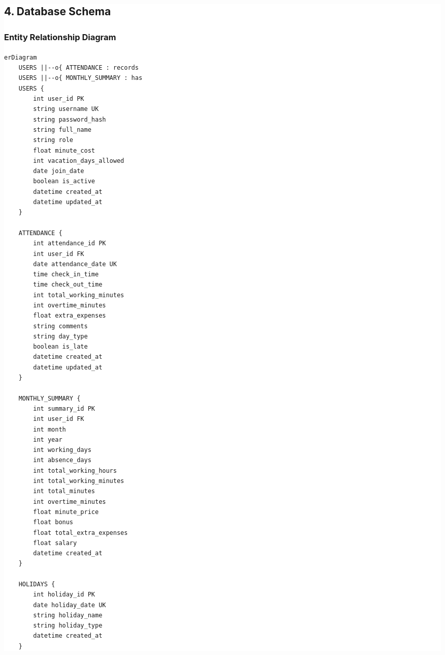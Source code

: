 ## 4. Database Schema

### Entity Relationship Diagram

``` mermaid
erDiagram
    USERS ||--o{ ATTENDANCE : records
    USERS ||--o{ MONTHLY_SUMMARY : has
    USERS {
        int user_id PK
        string username UK
        string password_hash
        string full_name
        string role
        float minute_cost
        int vacation_days_allowed
        date join_date
        boolean is_active
        datetime created_at
        datetime updated_at
    }
    
    ATTENDANCE {
        int attendance_id PK
        int user_id FK
        date attendance_date UK
        time check_in_time
        time check_out_time
        int total_working_minutes
        int overtime_minutes
        float extra_expenses
        string comments
        string day_type
        boolean is_late
        datetime created_at
        datetime updated_at
    }
    
    MONTHLY_SUMMARY {
        int summary_id PK
        int user_id FK
        int month
        int year
        int working_days
        int absence_days
        int total_working_hours
        int total_working_minutes
        int total_minutes
        int overtime_minutes
        float minute_price
        float bonus
        float total_extra_expenses
        float salary
        datetime created_at
    }
    
    HOLIDAYS {
        int holiday_id PK
        date holiday_date UK
        string holiday_name
        string holiday_type
        datetime created_at
    }
```